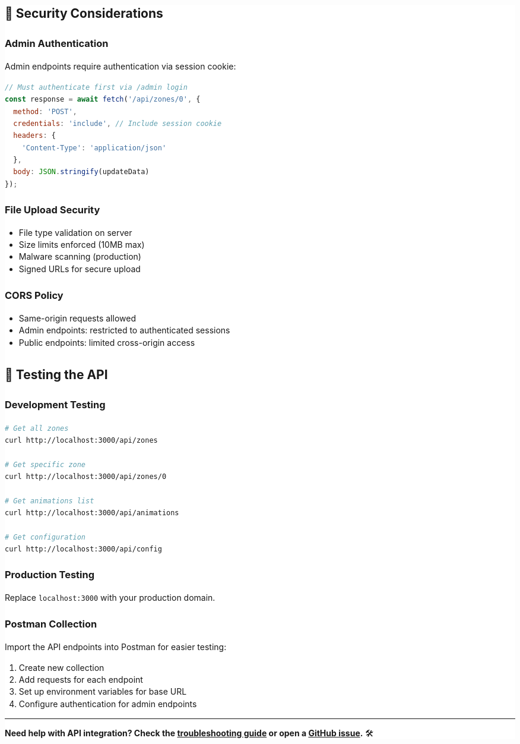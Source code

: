 ## 🔐 Security Considerations

### Admin Authentication
Admin endpoints require authentication via session cookie:
```javascript
// Must authenticate first via /admin login
const response = await fetch('/api/zones/0', {
  method: 'POST',
  credentials: 'include', // Include session cookie
  headers: {
    'Content-Type': 'application/json'
  },
  body: JSON.stringify(updateData)
});
```

### File Upload Security
- File type validation on server
- Size limits enforced (10MB max)
- Malware scanning (production)
- Signed URLs for secure upload

### CORS Policy
- Same-origin requests allowed
- Admin endpoints: restricted to authenticated sessions
- Public endpoints: limited cross-origin access

## 🧪 Testing the API

### Development Testing
```bash
# Get all zones
curl http://localhost:3000/api/zones

# Get specific zone
curl http://localhost:3000/api/zones/0

# Get animations list
curl http://localhost:3000/api/animations

# Get configuration
curl http://localhost:3000/api/config
```

### Production Testing
Replace `localhost:3000` with your production domain.

### Postman Collection
Import the API endpoints into Postman for easier testing:
1. Create new collection
2. Add requests for each endpoint
3. Set up environment variables for base URL
4. Configure authentication for admin endpoints

---

**Need help with API integration? Check the [troubleshooting guide](./troubleshooting.md) or open a [GitHub issue](https://github.com/MattKilmer/bapbapbapbapbap/issues).** 🛠️